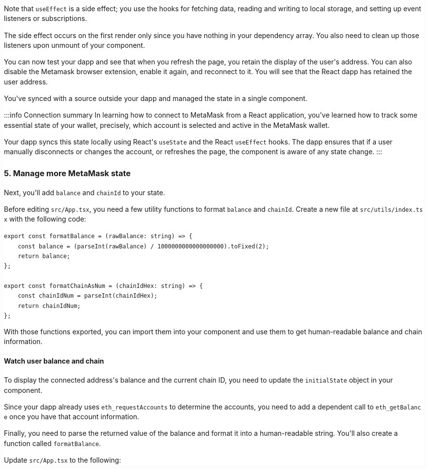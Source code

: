 Note that `useEffect` is a side effect; you use the hooks for fetching data, reading and writing to
local storage, and setting up event listeners or subscriptions.

The side effect occurs on the first render only since you have nothing in your dependency array.
You also need to clean up those listeners upon unmount of your component.

You can now test your dapp and see that when you refresh the page, you retain the display of the
user's address. You can also disable the Metamask browser extension, enable it again, and reconnect to it. You will see that the React dapp has retained the user address.

You've synced with a source outside your dapp and managed the state in a single component.

:::info Connection summary
In learning how to connect to MetaMask from a React application, you've learned how to track some
essential state of your wallet, precisely, which account is selected and active in the MetaMask wallet.

Your dapp syncs this state locally using React's `useState` and the React `useEffect` hooks.
The dapp ensures that if a user manually disconnects or changes the account, or refreshes the page,
the component is aware of any state change.
:::

### 5. Manage more MetaMask state

Next, you'll add `balance` and `chainId` to your state.

Before editing `src/App.tsx`, you need a few utility functions to format `balance` and `chainId`.
Create a new file at `src/utils/index.tsx` with the following code:

```tsx title="index.tsx"
export const formatBalance = (rawBalance: string) => {
    const balance = (parseInt(rawBalance) / 1000000000000000000).toFixed(2);
    return balance;
};

export const formatChainAsNum = (chainIdHex: string) => {
    const chainIdNum = parseInt(chainIdHex);
    return chainIdNum;
};
```

With those functions exported, you can import them into your component and use them to get
human-readable balance and chain information.

#### Watch user balance and chain

To display the connected address's balance and the current chain ID, you need to update the
`initialState` object in your component.

Since your dapp already uses `eth_requestAccounts` to determine the accounts, you need to add a
dependent call to `eth_getBalance` once you have that account information.

Finally, you need to parse the returned value of the balance and format it into a human-readable string.
You'll also create a function called `formatBalance`.

Update `src/App.tsx` to the following:
